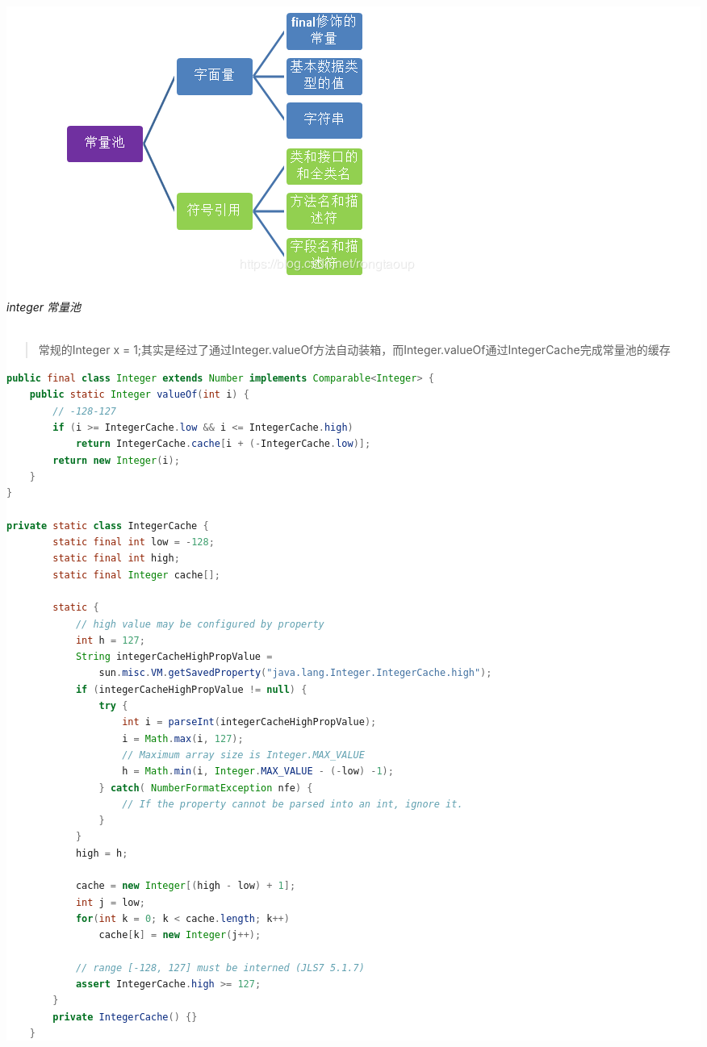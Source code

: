 ![](./img/内存池结构.png)

###### integer 常量池
> 常规的Integer x = 1;其实是经过了通过Integer.valueOf方法自动装箱，而Integer.valueOf通过IntegerCache完成常量池的缓存
```java
public final class Integer extends Number implements Comparable<Integer> {
	public static Integer valueOf(int i) {
		// -128-127
	    if (i >= IntegerCache.low && i <= IntegerCache.high)
	        return IntegerCache.cache[i + (-IntegerCache.low)];
	    return new Integer(i);
	}
}

private static class IntegerCache {
        static final int low = -128;
        static final int high;
        static final Integer cache[];

        static {
            // high value may be configured by property
            int h = 127;
            String integerCacheHighPropValue =
                sun.misc.VM.getSavedProperty("java.lang.Integer.IntegerCache.high");
            if (integerCacheHighPropValue != null) {
                try {
                    int i = parseInt(integerCacheHighPropValue);
                    i = Math.max(i, 127);
                    // Maximum array size is Integer.MAX_VALUE
                    h = Math.min(i, Integer.MAX_VALUE - (-low) -1);
                } catch( NumberFormatException nfe) {
                    // If the property cannot be parsed into an int, ignore it.
                }
            }
            high = h;

            cache = new Integer[(high - low) + 1];
            int j = low;
            for(int k = 0; k < cache.length; k++)
                cache[k] = new Integer(j++);

            // range [-128, 127] must be interned (JLS7 5.1.7)
            assert IntegerCache.high >= 127;
        }
        private IntegerCache() {}
    }
```